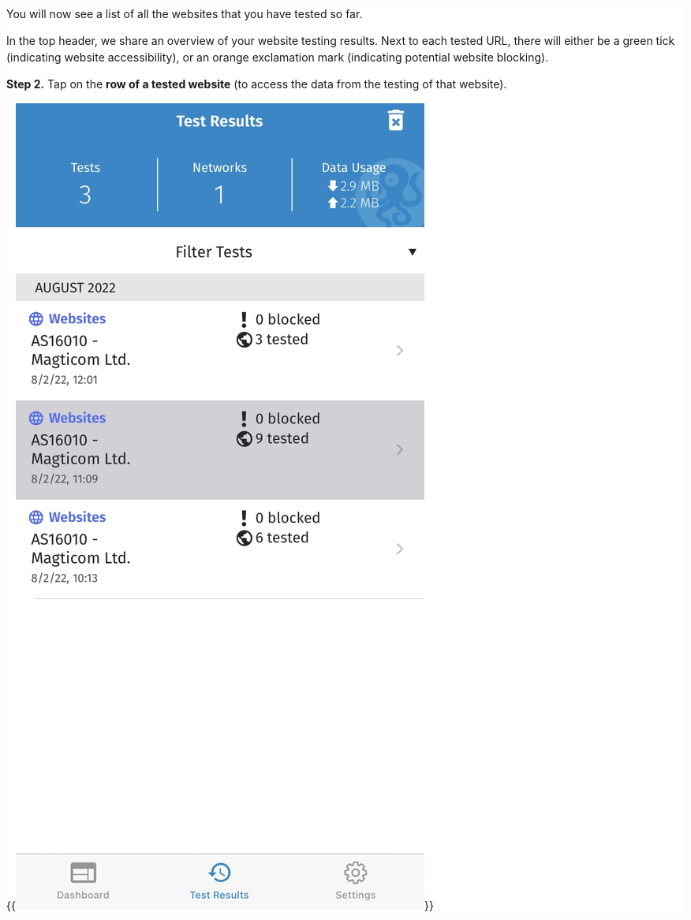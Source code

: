 
You will now see a list of all the websites that you have tested so far.

In the top header, we share an overview of your website testing results. Next to each tested URL, there will either be a green tick (indicating website accessibility), or an orange exclamation mark (indicating potential website blocking).

**Step 2.** Tap on the **row of a tested website** (to access the data from the testing of that website).

{{<img src="images/image127.jpg" title="Tested website" alt="Tested website">}}
